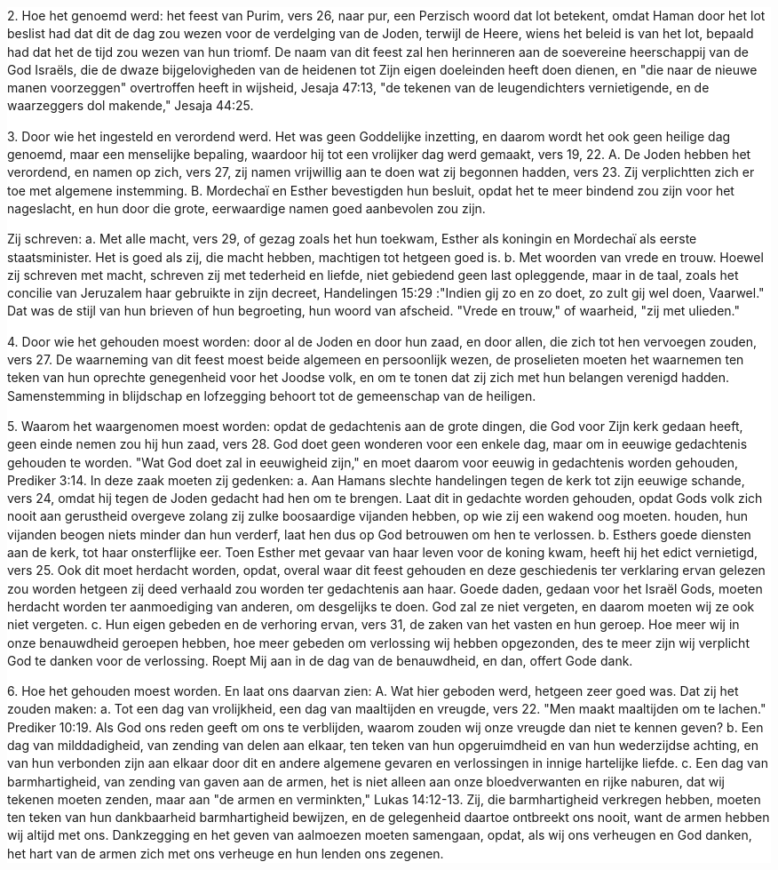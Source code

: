 2\. Hoe het genoemd werd: het feest van Purim, vers 26, naar pur, een Perzisch woord dat lot betekent, omdat Haman door het lot beslist had dat dit de dag zou wezen voor de verdelging van de Joden, terwijl de Heere, wiens het beleid is van het lot, bepaald had dat het de tijd zou wezen van hun triomf. De naam van dit feest zal hen herinneren aan de soevereine heerschappij van de God Israëls, die de dwaze bijgelovigheden van de heidenen tot Zijn eigen doeleinden heeft doen dienen, en "die naar de nieuwe manen voorzeggen" overtroffen heeft in wijsheid, Jesaja 47:13, "de tekenen van de leugendichters vernietigende, en de waarzeggers dol makende," Jesaja 44:25.

3\. Door wie het ingesteld en verordend werd. Het was geen Goddelijke inzetting, en daarom wordt het ook geen heilige dag genoemd, maar een menselijke bepaling, waardoor hij tot een vrolijker dag werd gemaakt, vers 19, 22.
A. De Joden hebben het verordend, en namen op zich, vers 27, zij namen vrijwillig aan te doen wat zij begonnen hadden, vers 23. Zij verplichtten zich er toe met algemene instemming.
B. Mordechaï en Esther bevestigden hun besluit, opdat het te meer bindend zou zijn voor het nageslacht, en hun door die grote, eerwaardige namen goed aanbevolen zou zijn. 

Zij schreven:
a. Met alle macht, vers 29, of gezag zoals het hun toekwam, Esther als koningin en Mordechaï als eerste staatsminister. Het is goed als zij, die macht hebben, machtigen tot hetgeen goed is.
b. Met woorden van vrede en trouw. 
Hoewel zij schreven met macht, schreven zij met tederheid en liefde, niet gebiedend geen last opleggende, maar in de taal, zoals het concilie van Jeruzalem haar gebruikte in zijn decreet, Handelingen 15:29 :"Indien gij zo en zo doet, zo zult gij wel doen, Vaarwel." Dat was de stijl van hun brieven of hun begroeting, hun woord van afscheid. "Vrede en trouw," of waarheid, "zij met ulieden." 

4\. Door wie het gehouden moest worden: door al de Joden en door hun zaad, en door allen, die zich tot hen vervoegen zouden, vers 27. De waarneming van dit feest moest beide algemeen en persoonlijk wezen, de proselieten moeten het waarnemen ten teken van hun oprechte genegenheid voor het Joodse volk, en om te tonen dat zij zich met hun belangen verenigd hadden. Samenstemming in blijdschap en lofzegging behoort tot de gemeenschap van de heiligen.

5\. Waarom het waargenomen moest worden: opdat de gedachtenis aan de grote dingen, die God voor Zijn kerk gedaan heeft, geen einde nemen zou hij hun zaad, vers 28. God doet geen wonderen voor een enkele dag, maar om in eeuwige gedachtenis gehouden te worden. "Wat God doet zal in eeuwigheid zijn," en moet daarom voor eeuwig in gedachtenis worden gehouden, Prediker 3:14. In deze zaak moeten zij gedenken:
a. Aan Hamans slechte handelingen tegen de kerk tot zijn eeuwige schande, vers 24, omdat hij tegen de Joden gedacht had hen om te brengen. Laat dit in gedachte worden gehouden, opdat Gods volk zich nooit aan gerustheid overgeve zolang zij zulke boosaardige vijanden hebben, op wie zij een wakend oog moeten. houden, hun vijanden beogen niets minder dan hun verderf, laat hen dus op God betrouwen om hen te verlossen.
b. Esthers goede diensten aan de kerk, tot haar onsterflijke eer. Toen Esther met gevaar van haar leven voor de koning kwam, heeft hij het edict vernietigd, vers 25. Ook dit moet herdacht worden, opdat, overal waar dit feest gehouden en deze geschiedenis ter verklaring ervan gelezen zou worden hetgeen zij deed verhaald zou worden ter gedachtenis aan haar. Goede daden, gedaan voor het Israël Gods, moeten herdacht worden ter aanmoediging van anderen, om desgelijks te doen. God zal ze niet vergeten, en daarom moeten wij ze ook niet vergeten.
c. Hun eigen gebeden en de verhoring ervan, vers 31, de zaken van het vasten en hun geroep. Hoe meer wij in onze benauwdheid geroepen hebben, hoe meer gebeden om verlossing wij hebben opgezonden, des te meer zijn wij verplicht God te danken voor de verlossing. Roept Mij aan in de dag van de benauwdheid, en dan, offert Gode dank.

6\. Hoe het gehouden moest worden. En laat ons daarvan zien:
A. Wat hier geboden werd, hetgeen zeer goed was. Dat zij het zouden maken:
a. Tot een dag van vrolijkheid, een dag van maaltijden en vreugde, vers 22. "Men maakt maaltijden om te lachen." Prediker 10:19. Als God ons reden geeft om ons te verblijden, waarom zouden wij onze vreugde dan niet te kennen geven? 
b. Een dag van milddadigheid, van zending van delen aan elkaar, ten teken van hun opgeruimdheid en van hun wederzijdse achting, en van hun verbonden zijn aan elkaar door dit en andere algemene gevaren en verlossingen in innige hartelijke liefde.
c. Een dag van barmhartigheid, van zending van gaven aan de armen, het is niet alleen aan onze bloedverwanten en rijke naburen, dat wij tekenen moeten zenden, maar aan "de armen en verminkten," Lukas 14:12-13. Zij, die barmhartigheid verkregen hebben, moeten ten teken van hun dankbaarheid barmhartigheid bewijzen, en de gelegenheid daartoe ontbreekt ons nooit, want de armen hebben wij altijd met ons. Dankzegging en het geven van aalmoezen moeten samengaan, opdat, als wij ons verheugen en God danken, het hart van de armen zich met ons verheuge en hun lenden ons zegenen.